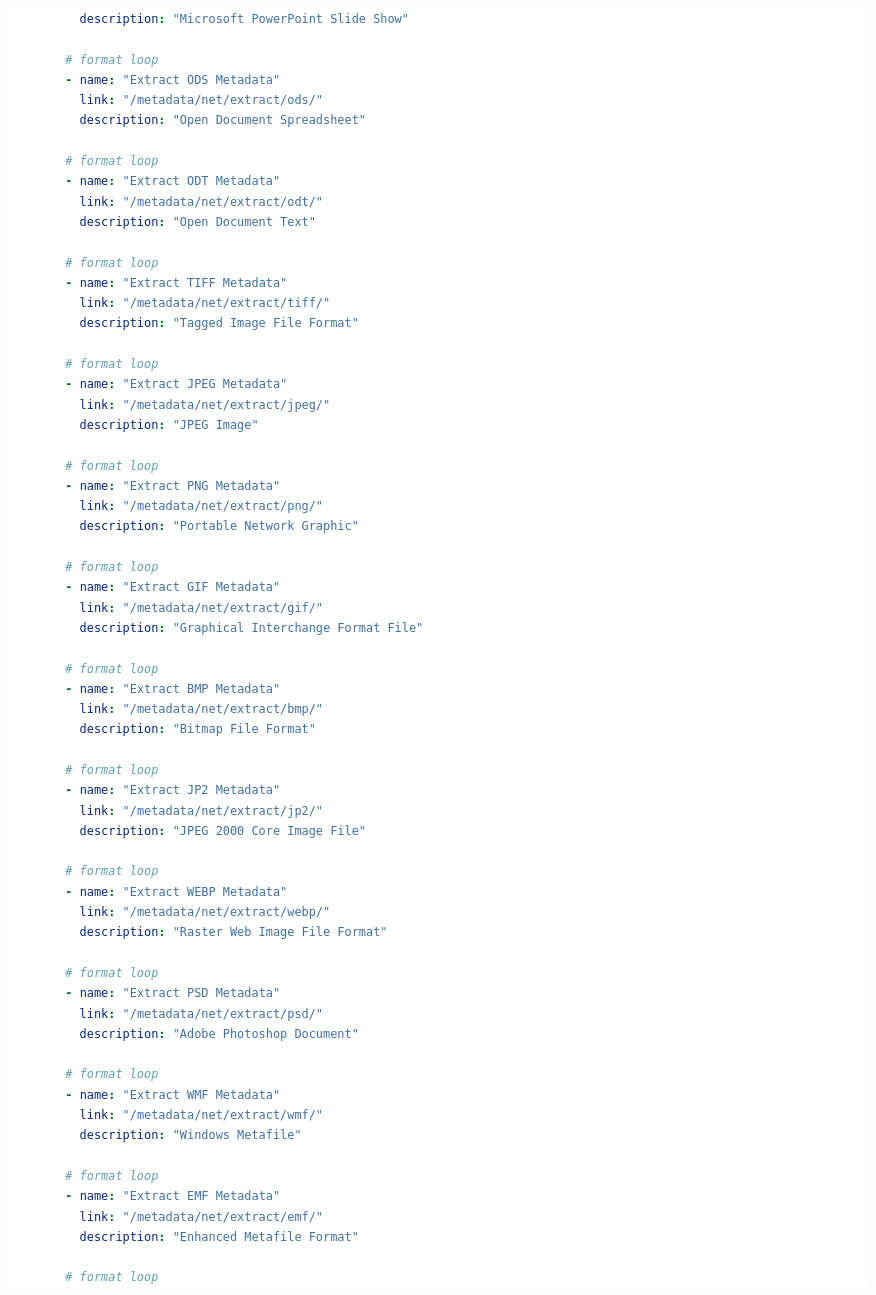 ```yaml
          description: "Microsoft PowerPoint Slide Show"

        # format loop
        - name: "Extract ODS Metadata"
          link: "/metadata/net/extract/ods/"
          description: "Open Document Spreadsheet"

        # format loop
        - name: "Extract ODT Metadata"
          link: "/metadata/net/extract/odt/"
          description: "Open Document Text"

        # format loop
        - name: "Extract TIFF Metadata"
          link: "/metadata/net/extract/tiff/"
          description: "Tagged Image File Format"

        # format loop
        - name: "Extract JPEG Metadata"
          link: "/metadata/net/extract/jpeg/"
          description: "JPEG Image"

        # format loop
        - name: "Extract PNG Metadata"
          link: "/metadata/net/extract/png/"
          description: "Portable Network Graphic"

        # format loop
        - name: "Extract GIF Metadata"
          link: "/metadata/net/extract/gif/"
          description: "Graphical Interchange Format File"

        # format loop
        - name: "Extract BMP Metadata"
          link: "/metadata/net/extract/bmp/"
          description: "Bitmap File Format"

        # format loop
        - name: "Extract JP2 Metadata"
          link: "/metadata/net/extract/jp2/"
          description: "JPEG 2000 Core Image File"

        # format loop
        - name: "Extract WEBP Metadata"
          link: "/metadata/net/extract/webp/"
          description: "Raster Web Image File Format"

        # format loop
        - name: "Extract PSD Metadata"
          link: "/metadata/net/extract/psd/"
          description: "Adobe Photoshop Document"

        # format loop
        - name: "Extract WMF Metadata"
          link: "/metadata/net/extract/wmf/"
          description: "Windows Metafile"

        # format loop
        - name: "Extract EMF Metadata"
          link: "/metadata/net/extract/emf/"
          description: "Enhanced Metafile Format"

        # format loop
```